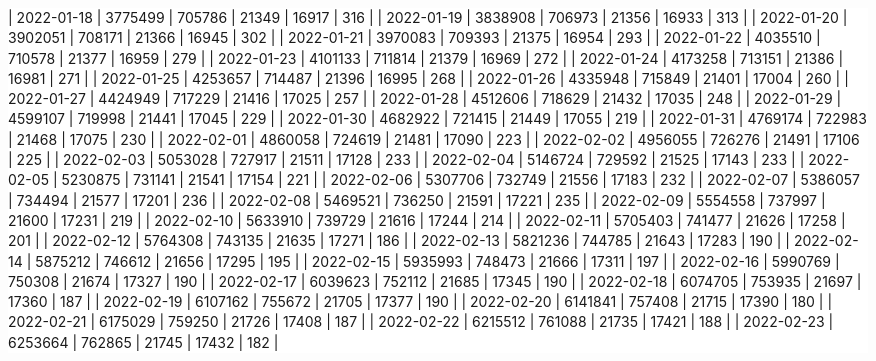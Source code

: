 | 2022-01-18 | 3775499 | 705786 | 21349 | 16917 | 316 |
| 2022-01-19 | 3838908 | 706973 | 21356 | 16933 | 313 |
| 2022-01-20 | 3902051 | 708171 | 21366 | 16945 | 302 |
| 2022-01-21 | 3970083 | 709393 | 21375 | 16954 | 293 |
| 2022-01-22 | 4035510 | 710578 | 21377 | 16959 | 279 |
| 2022-01-23 | 4101133 | 711814 | 21379 | 16969 | 272 |
| 2022-01-24 | 4173258 | 713151 | 21386 | 16981 | 271 |
| 2022-01-25 | 4253657 | 714487 | 21396 | 16995 | 268 |
| 2022-01-26 | 4335948 | 715849 | 21401 | 17004 | 260 |
| 2022-01-27 | 4424949 | 717229 | 21416 | 17025 | 257 |
| 2022-01-28 | 4512606 | 718629 | 21432 | 17035 | 248 |
| 2022-01-29 | 4599107 | 719998 | 21441 | 17045 | 229 |
| 2022-01-30 | 4682922 | 721415 | 21449 | 17055 | 219 |
| 2022-01-31 | 4769174 | 722983 | 21468 | 17075 | 230 |
| 2022-02-01 | 4860058 | 724619 | 21481 | 17090 | 223 |
| 2022-02-02 | 4956055 | 726276 | 21491 | 17106 | 225 |
| 2022-02-03 | 5053028 | 727917 | 21511 | 17128 | 233 |
| 2022-02-04 | 5146724 | 729592 | 21525 | 17143 | 233 |
| 2022-02-05 | 5230875 | 731141 | 21541 | 17154 | 221 |
| 2022-02-06 | 5307706 | 732749 | 21556 | 17183 | 232 |
| 2022-02-07 | 5386057 | 734494 | 21577 | 17201 | 236 |
| 2022-02-08 | 5469521 | 736250 | 21591 | 17221 | 235 |
| 2022-02-09 | 5554558 | 737997 | 21600 | 17231 | 219 |
| 2022-02-10 | 5633910 | 739729 | 21616 | 17244 | 214 |
| 2022-02-11 | 5705403 | 741477 | 21626 | 17258 | 201 |
| 2022-02-12 | 5764308 | 743135 | 21635 | 17271 | 186 |
| 2022-02-13 | 5821236 | 744785 | 21643 | 17283 | 190 |
| 2022-02-14 | 5875212 | 746612 | 21656 | 17295 | 195 |
| 2022-02-15 | 5935993 | 748473 | 21666 | 17311 | 197 |
| 2022-02-16 | 5990769 | 750308 | 21674 | 17327 | 190 |
| 2022-02-17 | 6039623 | 752112 | 21685 | 17345 | 190 |
| 2022-02-18 | 6074705 | 753935 | 21697 | 17360 | 187 |
| 2022-02-19 | 6107162 | 755672 | 21705 | 17377 | 190 |
| 2022-02-20 | 6141841 | 757408 | 21715 | 17390 | 180 |
| 2022-02-21 | 6175029 | 759250 | 21726 | 17408 | 187 |
| 2022-02-22 | 6215512 | 761088 | 21735 | 17421 | 188 |
| 2022-02-23 | 6253664 | 762865 | 21745 | 17432 | 182 |